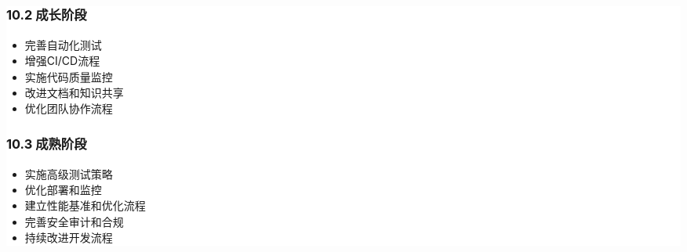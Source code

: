 ### 10.2 成长阶段

- 完善自动化测试
- 增强CI/CD流程
- 实施代码质量监控
- 改进文档和知识共享
- 优化团队协作流程

### 10.3 成熟阶段

- 实施高级测试策略
- 优化部署和监控
- 建立性能基准和优化流程
- 完善安全审计和合规
- 持续改进开发流程
